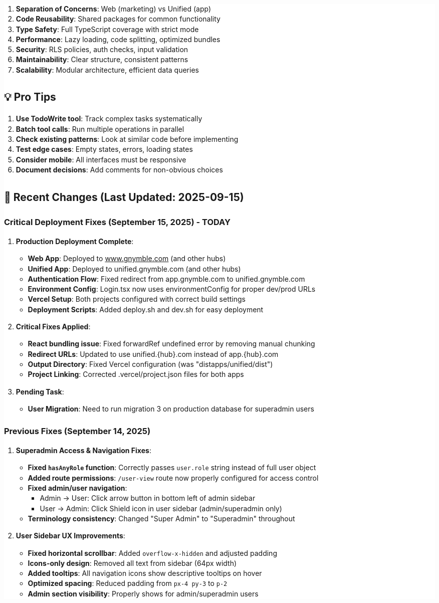 1. **Separation of Concerns**: Web (marketing) vs Unified (app)
2. **Code Reusability**: Shared packages for common functionality
3. **Type Safety**: Full TypeScript coverage with strict mode
4. **Performance**: Lazy loading, code splitting, optimized bundles
5. **Security**: RLS policies, auth checks, input validation
6. **Maintainability**: Clear structure, consistent patterns
7. **Scalability**: Modular architecture, efficient data queries

## 💡 Pro Tips

1. **Use TodoWrite tool**: Track complex tasks systematically
2. **Batch tool calls**: Run multiple operations in parallel
3. **Check existing patterns**: Look at similar code before implementing
4. **Test edge cases**: Empty states, errors, loading states
5. **Consider mobile**: All interfaces must be responsive
6. **Document decisions**: Add comments for non-obvious choices

## 🔄 Recent Changes (Last Updated: 2025-09-15)

### Critical Deployment Fixes (September 15, 2025) - TODAY

1. **Production Deployment Complete**:
   - **Web App**: Deployed to www.gnymble.com (and other hubs)
   - **Unified App**: Deployed to unified.gnymble.com (and other hubs)
   - **Authentication Flow**: Fixed redirect from app.gnymble.com to unified.gnymble.com
   - **Environment Config**: Login.tsx now uses environmentConfig for proper dev/prod URLs
   - **Vercel Setup**: Both projects configured with correct build settings
   - **Deployment Scripts**: Added deploy.sh and dev.sh for easy deployment

2. **Critical Fixes Applied**:
   - **React bundling issue**: Fixed forwardRef undefined error by removing manual chunking
   - **Redirect URLs**: Updated to use unified.{hub}.com instead of app.{hub}.com
   - **Output Directory**: Fixed Vercel configuration (was "distapps/unified/dist")
   - **Project Linking**: Corrected .vercel/project.json files for both apps

3. **Pending Task**:
   - **User Migration**: Need to run migration 3 on production database for superadmin users

### Previous Fixes (September 14, 2025)

1. **Superadmin Access & Navigation Fixes**:
   - **Fixed `hasAnyRole` function**: Correctly passes `user.role` string instead of full user object
   - **Added route permissions**: `/user-view` route now properly configured for access control
   - **Fixed admin/user navigation**:
     - Admin → User: Click arrow button in bottom left of admin sidebar
     - User → Admin: Click Shield icon in user sidebar (admin/superadmin only)
   - **Terminology consistency**: Changed "Super Admin" to "Superadmin" throughout

2. **User Sidebar UX Improvements**:
   - **Fixed horizontal scrollbar**: Added `overflow-x-hidden` and adjusted padding
   - **Icons-only design**: Removed all text from sidebar (64px width)
   - **Added tooltips**: All navigation icons show descriptive tooltips on hover
   - **Optimized spacing**: Reduced padding from `px-4 py-3` to `p-2`
   - **Admin section visibility**: Properly shows for admin/superadmin users

